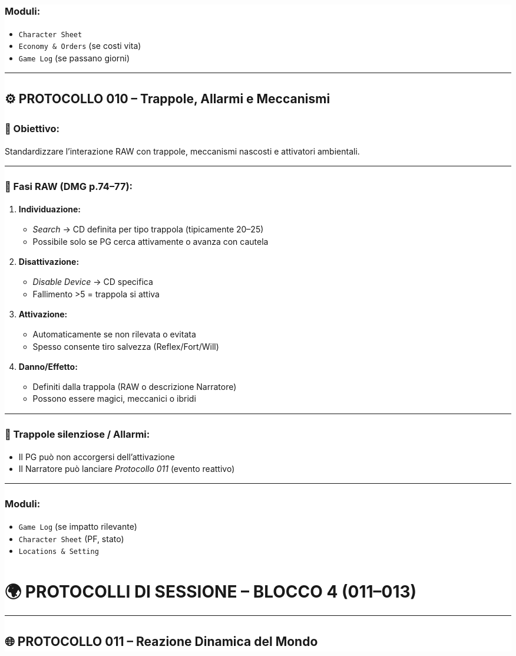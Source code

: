 
### Moduli:
- `Character Sheet`  
- `Economy & Orders` (se costi vita)  
- `Game Log` (se passano giorni)

---

## ⚙️ PROTOCOLLO 010 – Trappole, Allarmi e Meccanismi

### 📌 Obiettivo:
Standardizzare l’interazione RAW con trappole, meccanismi nascosti e attivatori ambientali.

---

### 🎯 Fasi RAW (DMG p.74–77):

1. **Individuazione:**  
   - *Search* → CD definita per tipo trappola (tipicamente 20–25)
   - Possibile solo se PG cerca attivamente o avanza con cautela

2. **Disattivazione:**  
   - *Disable Device* → CD specifica  
   - Fallimento >5 = trappola si attiva

3. **Attivazione:**
   - Automaticamente se non rilevata o evitata
   - Spesso consente tiro salvezza (Reflex/Fort/Will)

4. **Danno/Effetto:**
   - Definiti dalla trappola (RAW o descrizione Narratore)
   - Possono essere magici, meccanici o ibridi

---

### 🔕 Trappole silenziose / Allarmi:

- Il PG può non accorgersi dell’attivazione
- Il Narratore può lanciare *Protocollo 011* (evento reattivo)

---

### Moduli:
- `Game Log` (se impatto rilevante)  
- `Character Sheet` (PF, stato)  
- `Locations & Setting`

# 🌍 PROTOCOLLI DI SESSIONE – BLOCCO 4 (011–013)

---

## 🌐 PROTOCOLLO 011 – Reazione Dinamica del Mondo
